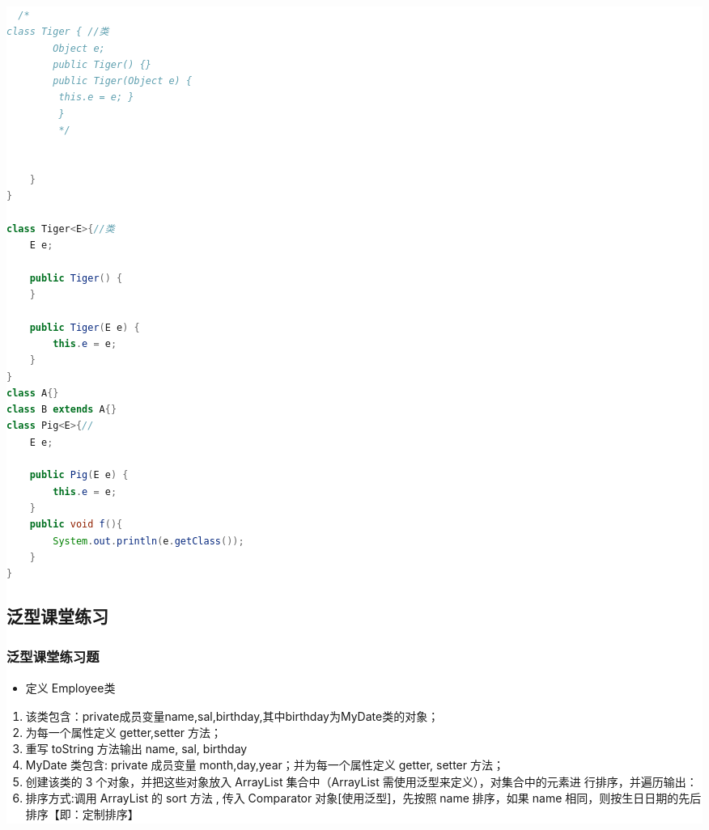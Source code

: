 ```java
  /*
class Tiger { //类
        Object e;
        public Tiger() {}
        public Tiger(Object e) {
         this.e = e; }
         }
         */


    }
}

class Tiger<E>{//类
    E e;

    public Tiger() {
    }

    public Tiger(E e) {
        this.e = e;
    }
}
class A{}
class B extends A{}
class Pig<E>{//
    E e;

    public Pig(E e) {
        this.e = e;
    }
    public void f(){
        System.out.println(e.getClass());
    }
}
```

## 泛型课堂练习

### 泛型课堂练习题

 + 定义 Employee类 
1. 该类包含：private成员变量name,sal,birthday,其中birthday为MyDate类的对象； 
2. 为每一个属性定义 getter,setter 方法； 
3. 重写 toString 方法输出 name,  sal, birthday  
4. MyDate 类包含: private 成员变量 month,day,year；并为每一个属性定义 getter, setter 方法； 
5. 创建该类的 3 个对象，并把这些对象放入 ArrayList 集合中（ArrayList 需使用泛型来定义），对集合中的元素进 行排序，并遍历输出： 
6. 排序方式:调用 ArrayList 的 sort 方法 , 
传入 Comparator 对象[使用泛型]，先按照 name 排序，如果 name 相同，则按生日日期的先后排序【即：定制排序】 
